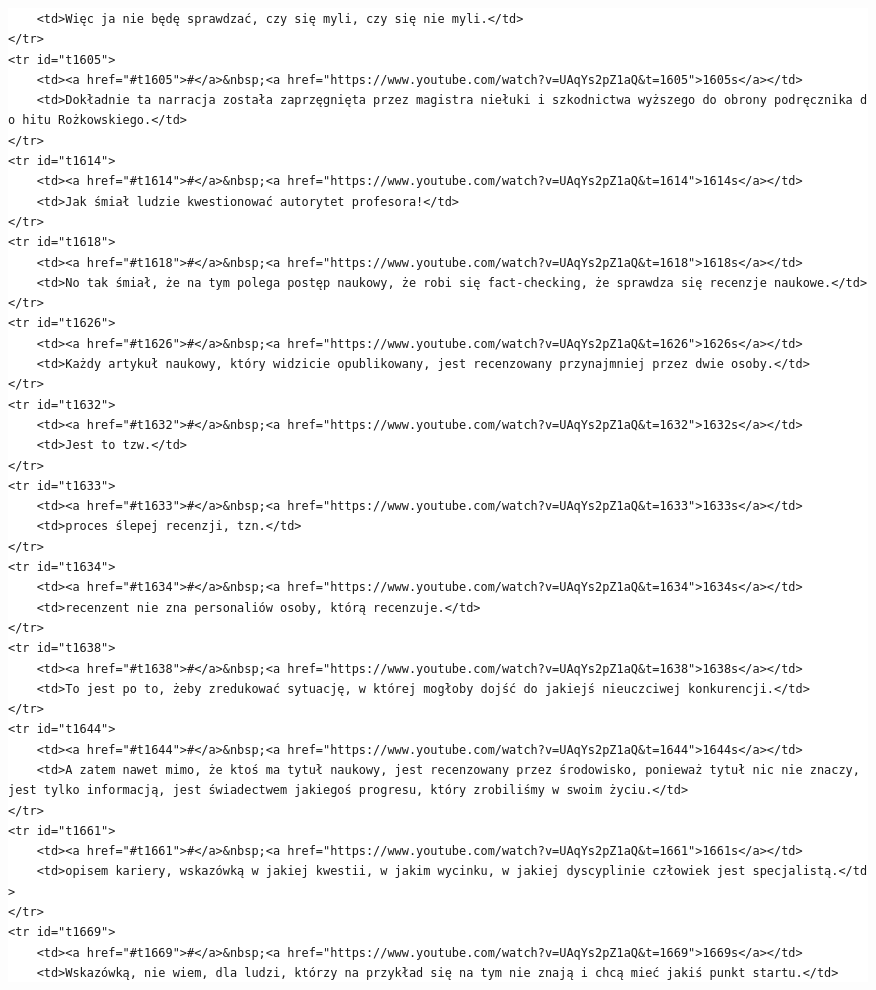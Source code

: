        <td>Więc ja nie będę sprawdzać, czy się myli, czy się nie myli.</td>
    </tr>
    <tr id="t1605">
        <td><a href="#t1605">#</a>&nbsp;<a href="https://www.youtube.com/watch?v=UAqYs2pZ1aQ&t=1605">1605s</a></td>
        <td>Dokładnie ta narracja została zaprzęgnięta przez magistra niełuki i szkodnictwa wyższego do obrony podręcznika do hitu Rożkowskiego.</td>
    </tr>
    <tr id="t1614">
        <td><a href="#t1614">#</a>&nbsp;<a href="https://www.youtube.com/watch?v=UAqYs2pZ1aQ&t=1614">1614s</a></td>
        <td>Jak śmiał ludzie kwestionować autorytet profesora!</td>
    </tr>
    <tr id="t1618">
        <td><a href="#t1618">#</a>&nbsp;<a href="https://www.youtube.com/watch?v=UAqYs2pZ1aQ&t=1618">1618s</a></td>
        <td>No tak śmiał, że na tym polega postęp naukowy, że robi się fact-checking, że sprawdza się recenzje naukowe.</td>
    </tr>
    <tr id="t1626">
        <td><a href="#t1626">#</a>&nbsp;<a href="https://www.youtube.com/watch?v=UAqYs2pZ1aQ&t=1626">1626s</a></td>
        <td>Każdy artykuł naukowy, który widzicie opublikowany, jest recenzowany przynajmniej przez dwie osoby.</td>
    </tr>
    <tr id="t1632">
        <td><a href="#t1632">#</a>&nbsp;<a href="https://www.youtube.com/watch?v=UAqYs2pZ1aQ&t=1632">1632s</a></td>
        <td>Jest to tzw.</td>
    </tr>
    <tr id="t1633">
        <td><a href="#t1633">#</a>&nbsp;<a href="https://www.youtube.com/watch?v=UAqYs2pZ1aQ&t=1633">1633s</a></td>
        <td>proces ślepej recenzji, tzn.</td>
    </tr>
    <tr id="t1634">
        <td><a href="#t1634">#</a>&nbsp;<a href="https://www.youtube.com/watch?v=UAqYs2pZ1aQ&t=1634">1634s</a></td>
        <td>recenzent nie zna personaliów osoby, którą recenzuje.</td>
    </tr>
    <tr id="t1638">
        <td><a href="#t1638">#</a>&nbsp;<a href="https://www.youtube.com/watch?v=UAqYs2pZ1aQ&t=1638">1638s</a></td>
        <td>To jest po to, żeby zredukować sytuację, w której mogłoby dojść do jakiejś nieuczciwej konkurencji.</td>
    </tr>
    <tr id="t1644">
        <td><a href="#t1644">#</a>&nbsp;<a href="https://www.youtube.com/watch?v=UAqYs2pZ1aQ&t=1644">1644s</a></td>
        <td>A zatem nawet mimo, że ktoś ma tytuł naukowy, jest recenzowany przez środowisko, ponieważ tytuł nic nie znaczy, jest tylko informacją, jest świadectwem jakiegoś progresu, który zrobiliśmy w swoim życiu.</td>
    </tr>
    <tr id="t1661">
        <td><a href="#t1661">#</a>&nbsp;<a href="https://www.youtube.com/watch?v=UAqYs2pZ1aQ&t=1661">1661s</a></td>
        <td>opisem kariery, wskazówką w jakiej kwestii, w jakim wycinku, w jakiej dyscyplinie człowiek jest specjalistą.</td>
    </tr>
    <tr id="t1669">
        <td><a href="#t1669">#</a>&nbsp;<a href="https://www.youtube.com/watch?v=UAqYs2pZ1aQ&t=1669">1669s</a></td>
        <td>Wskazówką, nie wiem, dla ludzi, którzy na przykład się na tym nie znają i chcą mieć jakiś punkt startu.</td>